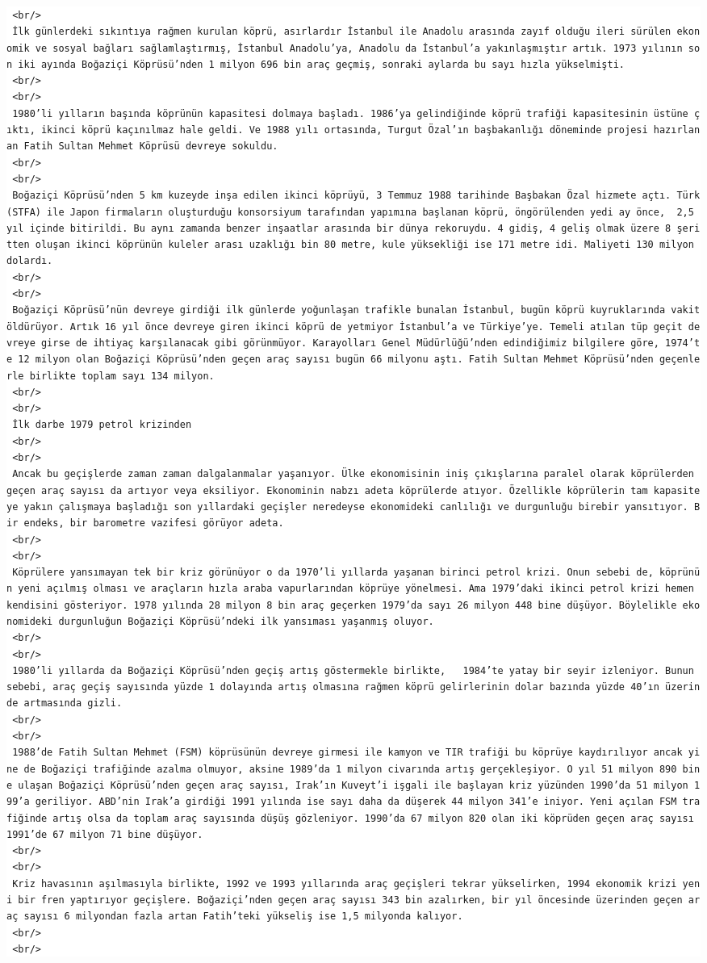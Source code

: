      <br/>
     İlk günlerdeki sıkıntıya rağmen kurulan köprü, asırlardır İstanbul ile Anadolu arasında zayıf olduğu ileri sürülen ekonomik ve sosyal bağları sağlamlaştırmış, İstanbul Anadolu’ya, Anadolu da İstanbul’a yakınlaşmıştır artık. 1973 yılının son iki ayında Boğaziçi Köprüsü’nden 1 milyon 696 bin araç geçmiş, sonraki aylarda bu sayı hızla yükselmişti.
     <br/>
     <br/>
     1980’li yılların başında köprünün kapasitesi dolmaya başladı. 1986’ya gelindiğinde köprü trafiği kapasitesinin üstüne çıktı, ikinci köprü kaçınılmaz hale geldi. Ve 1988 yılı ortasında, Turgut Özal’ın başbakanlığı döneminde projesi hazırlanan Fatih Sultan Mehmet Köprüsü devreye sokuldu.
     <br/>
     <br/>
     Boğaziçi Köprüsü’nden 5 km kuzeyde inşa edilen ikinci köprüyü, 3 Temmuz 1988 tarihinde Başbakan Özal hizmete açtı. Türk (STFA) ile Japon firmaların oluşturduğu konsorsiyum tarafından yapımına başlanan köprü, öngörülenden yedi ay önce,  2,5 yıl içinde bitirildi. Bu aynı zamanda benzer inşaatlar arasında bir dünya rekoruydu. 4 gidiş, 4 geliş olmak üzere 8 şeritten oluşan ikinci köprünün kuleler arası uzaklığı bin 80 metre, kule yüksekliği ise 171 metre idi. Maliyeti 130 milyon dolardı.
     <br/>
     <br/>
     Boğaziçi Köprüsü’nün devreye girdiği ilk günlerde yoğunlaşan trafikle bunalan İstanbul, bugün köprü kuyruklarında vakit öldürüyor. Artık 16 yıl önce devreye giren ikinci köprü de yetmiyor İstanbul’a ve Türkiye’ye. Temeli atılan tüp geçit devreye girse de ihtiyaç karşılanacak gibi görünmüyor. Karayolları Genel Müdürlüğü’nden edindiğimiz bilgilere göre, 1974’te 12 milyon olan Boğaziçi Köprüsü’nden geçen araç sayısı bugün 66 milyonu aştı. Fatih Sultan Mehmet Köprüsü’nden geçenlerle birlikte toplam sayı 134 milyon.
     <br/>
     <br/>
     İlk darbe 1979 petrol krizinden
     <br/>
     <br/>
     Ancak bu geçişlerde zaman zaman dalgalanmalar yaşanıyor. Ülke ekonomisinin iniş çıkışlarına paralel olarak köprülerden geçen araç sayısı da artıyor veya eksiliyor. Ekonominin nabzı adeta köprülerde atıyor. Özellikle köprülerin tam kapasiteye yakın çalışmaya başladığı son yıllardaki geçişler neredeyse ekonomideki canlılığı ve durgunluğu birebir yansıtıyor. Bir endeks, bir barometre vazifesi görüyor adeta.
     <br/>
     <br/>
     Köprülere yansımayan tek bir kriz görünüyor o da 1970’li yıllarda yaşanan birinci petrol krizi. Onun sebebi de, köprünün yeni açılmış olması ve araçların hızla araba vapurlarından köprüye yönelmesi. Ama 1979’daki ikinci petrol krizi hemen kendisini gösteriyor. 1978 yılında 28 milyon 8 bin araç geçerken 1979’da sayı 26 milyon 448 bine düşüyor. Böylelikle ekonomideki durgunluğun Boğaziçi Köprüsü’ndeki ilk yansıması yaşanmış oluyor.
     <br/>
     <br/>
     1980’li yıllarda da Boğaziçi Köprüsü’nden geçiş artış göstermekle birlikte,   1984’te yatay bir seyir izleniyor. Bunun sebebi, araç geçiş sayısında yüzde 1 dolayında artış olmasına rağmen köprü gelirlerinin dolar bazında yüzde 40’ın üzerinde artmasında gizli.
     <br/>
     <br/>
     1988’de Fatih Sultan Mehmet (FSM) köprüsünün devreye girmesi ile kamyon ve TIR trafiği bu köprüye kaydırılıyor ancak yine de Boğaziçi trafiğinde azalma olmuyor, aksine 1989’da 1 milyon civarında artış gerçekleşiyor. O yıl 51 milyon 890 bine ulaşan Boğaziçi Köprüsü’nden geçen araç sayısı, Irak’ın Kuveyt’i işgali ile başlayan kriz yüzünden 1990’da 51 milyon 199’a geriliyor. ABD’nin Irak’a girdiği 1991 yılında ise sayı daha da düşerek 44 milyon 341’e iniyor. Yeni açılan FSM trafiğinde artış olsa da toplam araç sayısında düşüş gözleniyor. 1990’da 67 milyon 820 olan iki köprüden geçen araç sayısı 1991’de 67 milyon 71 bine düşüyor.
     <br/>
     <br/>
     Kriz havasının aşılmasıyla birlikte, 1992 ve 1993 yıllarında araç geçişleri tekrar yükselirken, 1994 ekonomik krizi yeni bir fren yaptırıyor geçişlere. Boğaziçi’nden geçen araç sayısı 343 bin azalırken, bir yıl öncesinde üzerinden geçen araç sayısı 6 milyondan fazla artan Fatih’teki yükseliş ise 1,5 milyonda kalıyor.
     <br/>
     <br/>